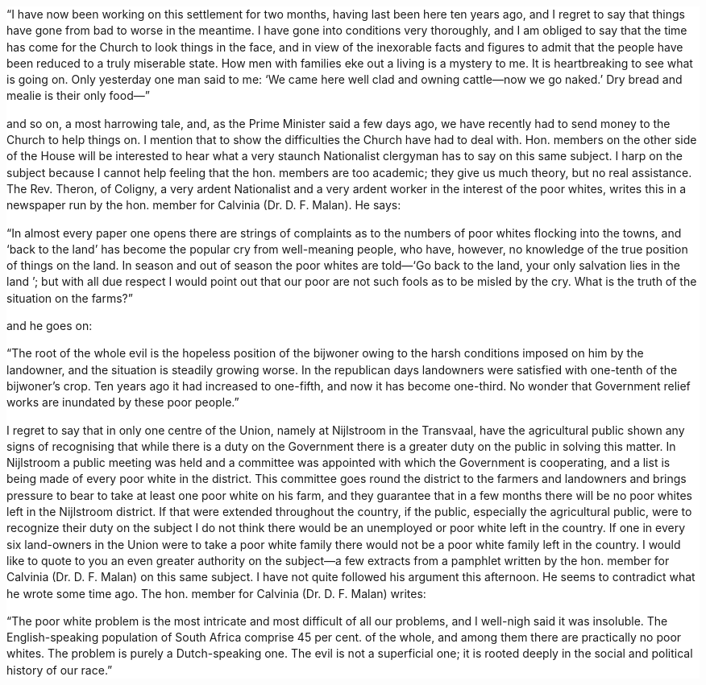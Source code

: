 <block name="quote">&#x201C;I have now been working on this settlement for two months, having last been here ten years ago, and I regret to say that things have gone from bad to worse in the meantime. I have gone into conditions very thoroughly, and I am obliged to say that the time has come for the Church to look things in the face, and in view of the inexorable facts and figures to admit that the people have been reduced to a truly miserable state. How men with families eke out a living is a mystery to me. It is heartbreaking to see what is going on. Only yesterday one man said to me: &#x2018;We came here well clad and owning cattle&#x2014;now we go naked.&#x2019; Dry bread and mealie is their only food&#x2014;&#x201D;</block>

<p>and so on, a most harrowing tale, and, as the Prime Minister said a few days ago, we have recently had to send money to the Church to help things on. I mention that to show the difficulties the Church have had to deal with. Hon. members on the other side of the House will be interested to hear what a very staunch Nationalist clergyman has to say on this same subject. I harp on the subject because I cannot help feeling that the hon. members are too academic; they give us much theory, but no real assistance. The Rev. Theron, of Coligny, a very ardent Nationalist and a very ardent worker in the interest of the poor whites, writes this in a newspaper run by the hon. member for Calvinia (Dr. D. F. Malan). He says:</p>

<block name="quote">&#x201C;In almost every paper one opens there are strings of complaints as to the numbers of poor whites flocking into the towns, and &#x2018;back to the land&#x2019; has become the popular cry from well-meaning people, who have, however, no knowledge of the true position of things on the land. In season and out of season the poor whites are told&#x2014;&#x2018;Go back to the land, your only salvation lies in the land &#x2019;; but with all due respect I would point out that our poor are not such fools as to be misled by the cry. What is the truth of the situation on the farms?&#x201D;</block>

<p>and he goes on:</p>

<block name="quote">&#x201C;The root of the whole evil is the hopeless position of the bijwoner owing to the harsh conditions imposed on him by the landowner, and the situation is steadily growing worse. In the republican days landowners were satisfied with one-tenth of the bijwoner&#x2019;s crop. Ten years ago it had increased to one-fifth, and now it has become one-third. No wonder that Government relief works are inundated by these poor people.&#x201D;</block>

<p>I regret to say that in only one centre of the Union, namely at Nijlstroom in the Transvaal, have the agricultural public shown any signs of recognising that while there is a duty on the Government there is a greater duty on the public in solving this matter. In Nijlstroom a public meeting was held and a committee was appointed with which the Government is cooperating, and a list is being made of every poor white in the district. This committee goes round the district to the farmers and landowners and brings pressure to bear to take at least one poor white on his farm, and they guarantee that in a few months there will be no poor whites left in the Nijlstroom district. If that were extended throughout the country, if the public, especially the agricultural public, were to recognize their duty on the subject I do not think there would be an unemployed or <span class="col_95" refersTo="page_0175"/>poor white left in the country. If one in every six land-owners in the Union were to take a poor white family there would not be a poor white family left in the country. I would like to quote to you an even greater authority on the subject&#x2014;a few extracts from a pamphlet written by the hon. member for Calvinia (Dr. D. F. Malan) on this same subject. I have not quite followed his argument this afternoon. He seems to contradict what he wrote some time ago. The hon. member for Calvinia (Dr. D. F. Malan) writes:</p>

<block name="quote">&#x201C;The poor white problem is the most intricate and most difficult of all our problems, and I well-nigh said it was insoluble. The English-speaking population of South Africa comprise 45 per cent. of the whole, and among them there are practically no poor whites. The problem is purely a Dutch-speaking one. The evil is not a superficial one; it is rooted deeply in the social and political history of our race.&#x201D;</block>
